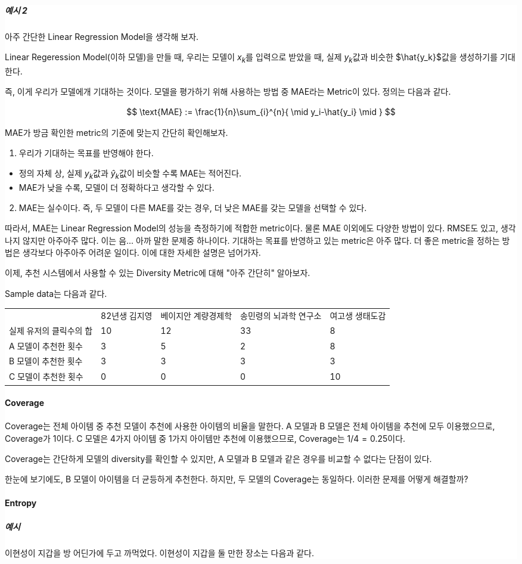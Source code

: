 
##### 예시 2
아주 간단한 Linear Regression Model을 생각해 보자.

Linear Regeression Model(이하 모델)을 만들 때, 우리는 모델이 $x_k$를 입력으로 받았을 때, 실제 $y_k$값과 비슷한 $\hat{y_k}$값을 생성하기를 기대한다.

즉, 이게 우리가 모델에개 기대하는 것이다.
모델을 평가하기 위해 사용하는 방법 중 MAE라는 Metric이 있다. 정의는 다음과 같다.

$$
  \text{MAE} := \frac{1}{n}\sum_{i}^{n}{ \mid y_i-\hat{y_i} \mid }
$$

MAE가 방금 확인한 metric의 기준에 맞는지 간단히 확인해보자.

1. 우리가 기대하는 목표를 반영해야 한다.
  - 정의 자체 상, 실제 $y_k$값과 $\hat{y}_k$값이 비슷할 수록 MAE는 적어진다.
  - MAE가 낮을 수록, 모델이 더 정확하다고 생각할 수 있다.
2. MAE는 실수이다. 즉, 두 모델이 다른 MAE를 갖는 경우, 더 낮은 MAE를 갖는 모델을 선택할 수 있다.

따라서, MAE는 Linear Regression Model의 성능을 측정하기에 적합한 metric이다.
물론 MAE 이외에도 다양한 방법이 있다. RMSE도 있고, 생각나지 않지만 아주아주 많다.
이는 음... 아까 말한 문제중 하나이다. 기대하는 목표를 반영하고 있는 metric은 아주 많다.
더 좋은 metric을 정하는 방법은 생각보다 아주아주 어려운 일이다. 이에 대한 자세한 설명은 넘어가자.

이제, 추천 시스템에서 사용할 수 있는 Diversity Metric에 대해 "아주 간단히" 알아보자.

Sample data는 다음과 같다.

|                         |               |                     |                        |                 |
| ----------------------- | ------------- | ------------------- | ---------------------- | --------------- |
|                         | 82년생 김지영 | 베이지안 계량경제학 | 송민령의 뇌과학 연구소 | 여고생 생태도감 |
| 실제 유저의 클릭수의 합 | 10            | 12                  | 33                     | 8               |
| A 모델이 추천한 횟수    | 3             | 5                   | 2                      | 8               |
| B 모델이 추천한 횟수    | 3             | 3                   | 3                      | 3               |
| C 모델이 추천한 횟수    | 0             | 0                   | 0                      | 10              |

#### Coverage

Coverage는 전체 아이템 중 추천 모델이 추천에 사용한 아이템의 비율을 말한다.
A 모델과 B 모델은 전체 아이템을 추천에 모두 이용했으므로, Coverage가 1이다.
C 모델은 4가지 아이템 중 1가지 아이템만 추천에 이용했으므로, Coverage는 $1/4 = 0.25$이다.

Coverage는 간단하게 모델의 diversity를 확인할 수 있지만, A 모델과 B 모델과 같은 경우를 비교할 수 없다는 단점이 있다.

한눈에 보기에도, B 모델이 아이템을 더 균등하게 추천한다. 하지만, 두 모델의 Coverage는 동일하다. 이러한 문제를 어떻게 해결할까?

#### Entropy

##### 예시
이현성이 지갑을 방 어딘가에 두고 까먹었다.
이현성이 지갑을 둘 만한 장소는 다음과 같다.
